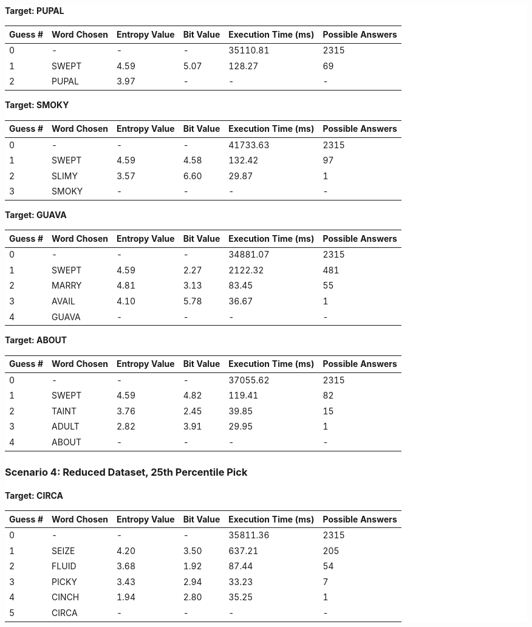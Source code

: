 **Target: PUPAL**

| Guess #   | Word Chosen | Entropy Value | Bit Value | Execution Time (ms)   | Possible Answers |
| --------- | ----------- | ------------- | --------- | --------------------- | ---------------- |
| 0         | -           | -             | -         | 35110.81              | 2315             |
| 1         | SWEPT       | 4.59          | 5.07      | 128.27                | 69               |
| 2         | PUPAL       | 3.97          | -         | -                     | -                |

**Target: SMOKY**

| Guess #   | Word Chosen | Entropy Value | Bit Value | Execution Time (ms)   | Possible Answers |
| --------- | ----------- | ------------- | --------- | --------------------- | ---------------- |
| 0         | -           | -             | -         | 41733.63              | 2315             |
| 1         | SWEPT       | 4.59          | 4.58      | 132.42                | 97               |
| 2         | SLIMY       | 3.57          | 6.60      | 29.87                 | 1                |
| 3         | SMOKY       | -             | -         | -                     | -                |

**Target: GUAVA**

| Guess #   | Word Chosen | Entropy Value | Bit Value | Execution Time (ms)   | Possible Answers |
| --------- | ----------- | ------------- | --------- | --------------------- | ---------------- |
| 0         | -           | -             | -         | 34881.07              | 2315             |
| 1         | SWEPT       | 4.59          | 2.27      | 2122.32               | 481              |
| 2         | MARRY       | 4.81          | 3.13      | 83.45                 | 55               |
| 3         | AVAIL       | 4.10          | 5.78      | 36.67                 | 1                |
| 4         | GUAVA       | -             | -         | -                     | -                |

**Target: ABOUT**

| Guess #   | Word Chosen | Entropy Value | Bit Value | Execution Time (ms)   | Possible Answers |
| --------- | ----------- | ------------- | --------- | --------------------- | ---------------- |
| 0         | -           | -             | -         | 37055.62              | 2315             |
| 1         | SWEPT       | 4.59          | 4.82      | 119.41                | 82               |
| 2         | TAINT       | 3.76          | 2.45      | 39.85                 | 15               |
| 3         | ADULT       | 2.82          | 3.91      | 29.95                 | 1                |
| 4         | ABOUT       | -             | -         | -                     | -                |

### Scenario 4: Reduced Dataset, 25th Percentile Pick

**Target: CIRCA**

| Guess #   | Word Chosen | Entropy Value | Bit Value | Execution Time (ms)   | Possible Answers |
| --------- | ----------- | ------------- | --------- | --------------------- | ---------------- |
| 0         | -           | -             | -         | 35811.36              | 2315             |
| 1         | SEIZE       | 4.20          | 3.50      | 637.21                | 205              |
| 2         | FLUID       | 3.68          | 1.92      | 87.44                 | 54               |
| 3         | PICKY       | 3.43          | 2.94      | 33.23                 | 7                |
| 4         | CINCH       | 1.94          | 2.80      | 35.25                 | 1                |
| 5         | CIRCA       | -             | -         | -                     | -                |

